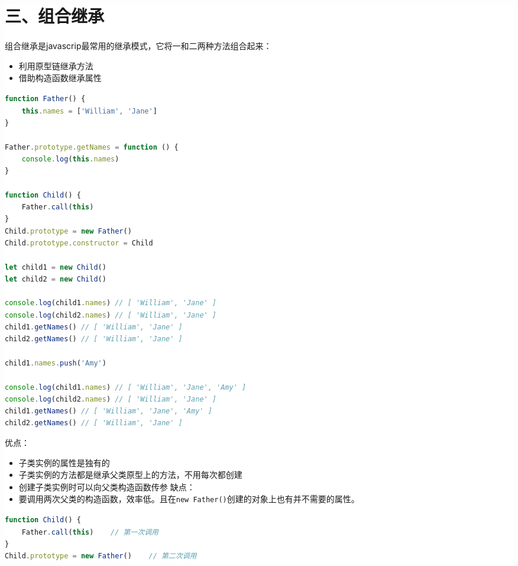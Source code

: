 # 三、组合继承

组合继承是javascrip最常用的继承模式，它将一和二两种方法组合起来：

- 利用原型链继承方法
- 借助构造函数继承属性

```javascript
function Father() {
    this.names = ['William', 'Jane']
}

Father.prototype.getNames = function () {
    console.log(this.names)
}

function Child() {
    Father.call(this)
}
Child.prototype = new Father()
Child.prototype.constructor = Child

let child1 = new Child()
let child2 = new Child()

console.log(child1.names) // [ 'William', 'Jane' ]
console.log(child2.names) // [ 'William', 'Jane' ]
child1.getNames() // [ 'William', 'Jane' ]
child2.getNames() // [ 'William', 'Jane' ]

child1.names.push('Amy')

console.log(child1.names) // [ 'William', 'Jane', 'Amy' ]
console.log(child2.names) // [ 'William', 'Jane' ]
child1.getNames() // [ 'William', 'Jane', 'Amy' ]
child2.getNames() // [ 'William', 'Jane' ]
```

优点：

- 子类实例的属性是独有的
- 子类实例的方法都是继承父类原型上的方法，不用每次都创建
- 创建子类实例时可以向父类构造函数传参
  缺点：
- 要调用两次父类的构造函数，效率低。且在`new Father()`创建的对象上也有并不需要的属性。

```javascript
function Child() {
    Father.call(this)    // 第一次调用
}
Child.prototype = new Father()    // 第二次调用
```
